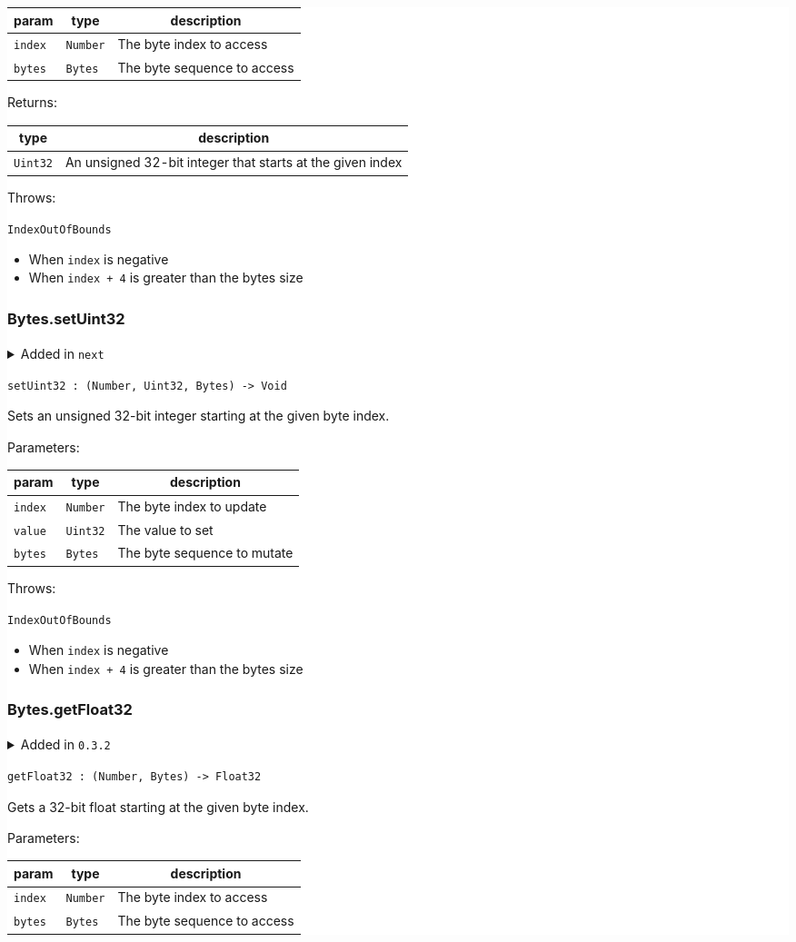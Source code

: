|param|type|description|
|-----|----|-----------|
|`index`|`Number`|The byte index to access|
|`bytes`|`Bytes`|The byte sequence to access|

Returns:

|type|description|
|----|-----------|
|`Uint32`|An unsigned 32-bit integer that starts at the given index|

Throws:

`IndexOutOfBounds`

* When `index` is negative
* When `index + 4` is greater than the bytes size

### Bytes.**setUint32**

<details disabled><summary tabindex="-1">Added in <code>next</code></summary></details>

```grain
setUint32 : (Number, Uint32, Bytes) -> Void
```

Sets an unsigned 32-bit integer starting at the given byte index.

Parameters:

|param|type|description|
|-----|----|-----------|
|`index`|`Number`|The byte index to update|
|`value`|`Uint32`|The value to set|
|`bytes`|`Bytes`|The byte sequence to mutate|

Throws:

`IndexOutOfBounds`

* When `index` is negative
* When `index + 4` is greater than the bytes size

### Bytes.**getFloat32**

<details disabled><summary tabindex="-1">Added in <code>0.3.2</code></summary></details>

```grain
getFloat32 : (Number, Bytes) -> Float32
```

Gets a 32-bit float starting at the given byte index.

Parameters:

|param|type|description|
|-----|----|-----------|
|`index`|`Number`|The byte index to access|
|`bytes`|`Bytes`|The byte sequence to access|
